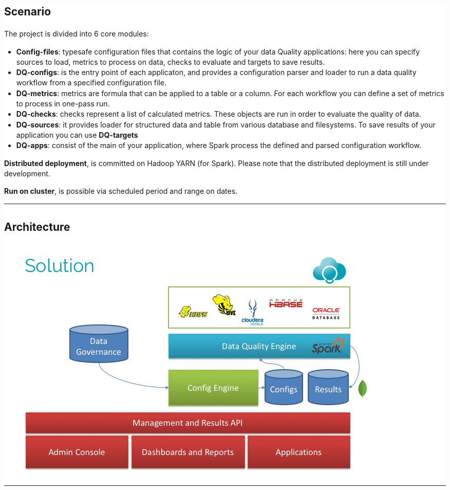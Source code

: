 
Scenario
-------------


The project is divided into 6 core modules:

- **Config-files**: typesafe configuration files that contains the logic of your data Quality applications: here you can specify sources to load, metrics to process on data, checks to evaluate and targets to save results.
- **DQ-configs**: is the entry point of each applicaton, and provides a configuration parser and loader to run a data quality workflow from a specified configuration file.
- **DQ-metrics**: metrics are formula that can be applied to a table or a column. For each workflow you can define a set of metrics to process in one-pass run.
- **DQ-checks**: checks represent a list of calculated metrics. These objects are run in order to evaluate the quality of data.
- **DQ-sources**: it provides loader for structured data and table from various database and filesystems. To save results of your application you can use **DQ-targets**
- **DQ-apps**: consist of the main of your application, where Spark process the defined and parsed configuration workflow.


**Distributed deployment**, is committed on Hadoop YARN (for Spark).
Please note that the distributed deployment is still under development.

**Run on cluster**, is possible via scheduled period and range on dates.

---



Architecture
-------------

![Architecture](diagrams/DQ2.png)

---